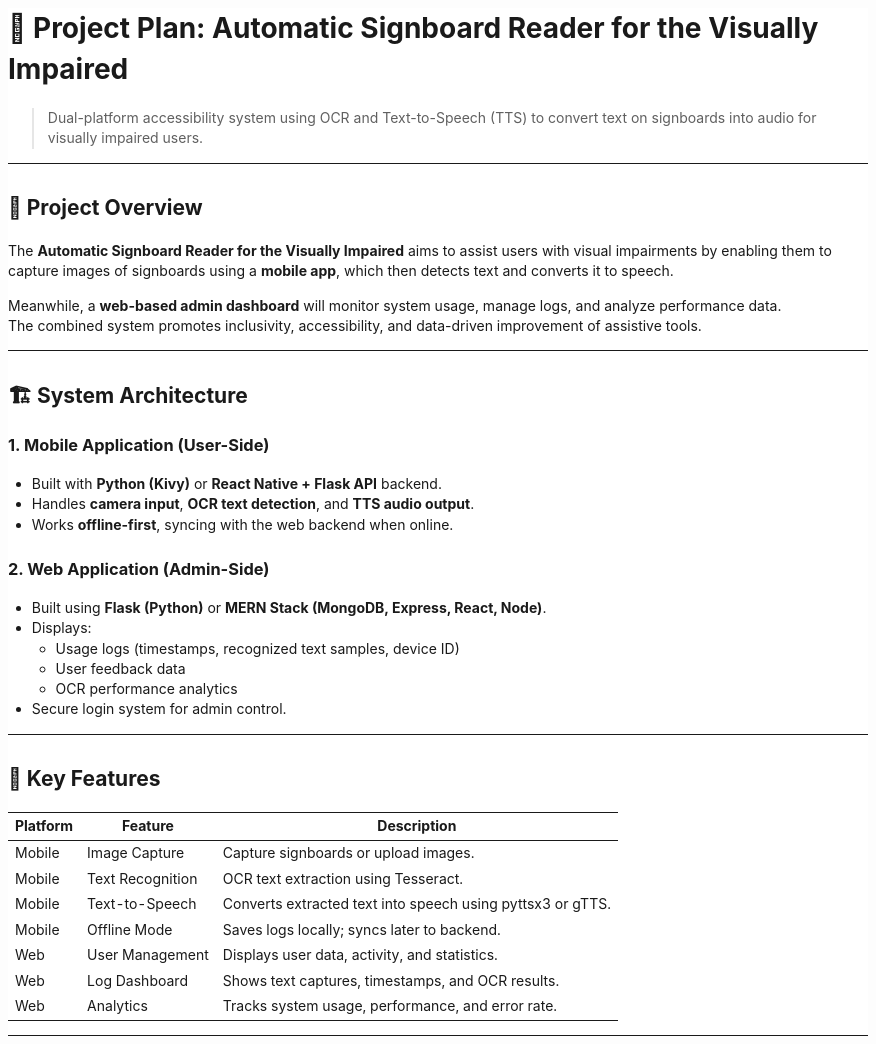 # 📘 Project Plan: Automatic Signboard Reader for the Visually Impaired
> Dual-platform accessibility system using OCR and Text-to-Speech (TTS) to convert text on signboards into audio for visually impaired users.

---

## 🧠 Project Overview

The **Automatic Signboard Reader for the Visually Impaired** aims to assist users with visual impairments by enabling them to capture images of signboards using a **mobile app**, which then detects text and converts it to speech.

Meanwhile, a **web-based admin dashboard** will monitor system usage, manage logs, and analyze performance data.  
The combined system promotes inclusivity, accessibility, and data-driven improvement of assistive tools.

---

## 🏗️ System Architecture

### **1. Mobile Application (User-Side)**
- Built with **Python (Kivy)** or **React Native + Flask API** backend.
- Handles **camera input**, **OCR text detection**, and **TTS audio output**.
- Works **offline-first**, syncing with the web backend when online.

### **2. Web Application (Admin-Side)**
- Built using **Flask (Python)** or **MERN Stack (MongoDB, Express, React, Node)**.
- Displays:
  - Usage logs (timestamps, recognized text samples, device ID)
  - User feedback data
  - OCR performance analytics
- Secure login system for admin control.

---

## 🧩 Key Features

| Platform  | Feature           | Description                                                   |
|-----------|-------------------|---------------------------------------------------------------|
| Mobile    | Image Capture     | Capture signboards or upload images.                          |
| Mobile    | Text Recognition  | OCR text extraction using Tesseract.                          |
| Mobile    | Text-to-Speech    | Converts extracted text into speech using pyttsx3 or gTTS.    |
| Mobile    | Offline Mode      | Saves logs locally; syncs later to backend.                   |
| Web       | User Management   | Displays user data, activity, and statistics.                 |
| Web       | Log Dashboard     | Shows text captures, timestamps, and OCR results.             |
| Web       | Analytics         | Tracks system usage, performance, and error rate.             |

---